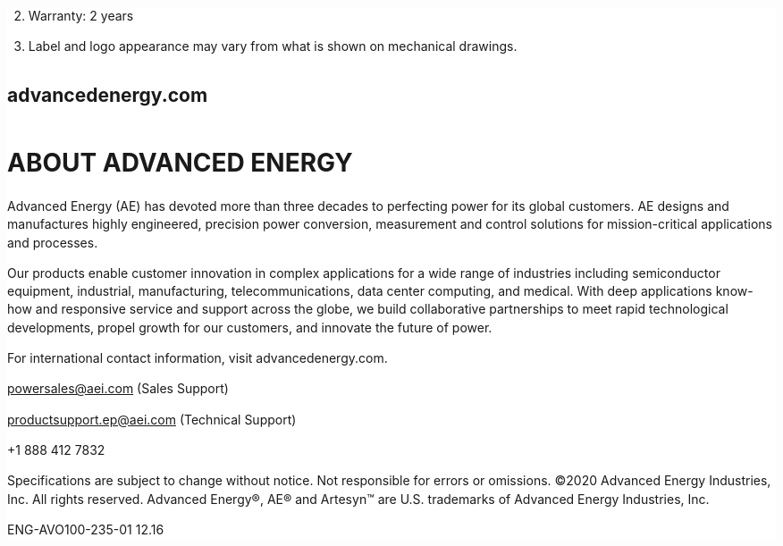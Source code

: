 2. Warranty: 2 years

3. Label and logo appearance may vary from what is shown on mechanical drawings.

advancedenergy.com
---
# ABOUT ADVANCED ENERGY

Advanced Energy (AE) has devoted more than three decades to perfecting power for its global customers. AE designs and manufactures highly engineered, precision power conversion, measurement and control solutions for mission-critical applications and processes.

Our products enable customer innovation in complex applications for a wide range of industries including semiconductor equipment, industrial, manufacturing, telecommunications, data center computing, and medical. With deep applications know-how and responsive service and support across the globe, we build collaborative partnerships to meet rapid technological developments, propel growth for our customers, and innovate the future of power.

For international contact information, visit advancedenergy.com.

powersales@aei.com (Sales Support)

productsupport.ep@aei.com (Technical Support)

+1 888 412 7832

Specifications are subject to change without notice. Not responsible for errors or omissions. ©2020 Advanced Energy Industries, Inc. All rights reserved. Advanced Energy®, AE® and Artesyn™ are U.S. trademarks of Advanced Energy Industries, Inc.

ENG-AVO100-235-01 12.16